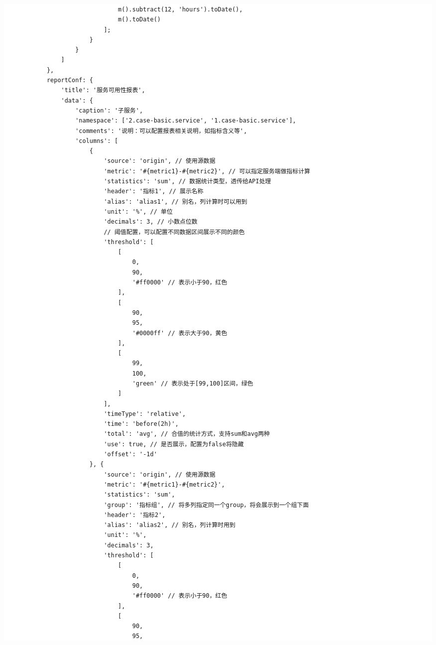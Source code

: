 ```html
                                m().subtract(12, 'hours').toDate(),
                                m().toDate()
                            ];
                        }
                    }
                ]
            },
            reportConf: {
                'title': '服务可用性报表',
                'data': {
                    'caption': '子服务',
                    'namespace': ['2.case-basic.service', '1.case-basic.service'],
                    'comments': '说明：可以配置报表相关说明，如指标含义等',
                    'columns': [
                        {
                            'source': 'origin', // 使用源数据
                            'metric': '#{metric1}-#{metric2}', // 可以指定服务端做指标计算
                            'statistics': 'sum', // 数据统计类型，透传给API处理
                            'header': '指标1', // 展示名称
                            'alias': 'alias1', // 别名，列计算时可以用到
                            'unit': '%', // 单位
                            'decimals': 3, // 小数点位数
                            // 阈值配置，可以配置不同数据区间展示不同的颜色
                            'threshold': [
                                [
                                    0,
                                    90,
                                    '#ff0000' // 表示小于90，红色
                                ],
                                [
                                    90,
                                    95,
                                    '#0000ff' // 表示大于90，黄色
                                ],
                                [
                                    99,
                                    100,
                                    'green' // 表示处于[99,100]区间，绿色
                                ]
                            ],
                            'timeType': 'relative',
                            'time': 'before(2h)',
                            'total': 'avg', // 合值的统计方式，支持sum和avg两种
                            'use': true, // 是否展示，配置为false将隐藏
                            'offset': '-1d'
                        }, {
                            'source': 'origin', // 使用源数据
                            'metric': '#{metric1}-#{metric2}',
                            'statistics': 'sum',
                            'group': '指标组', // 将多列指定同一个group，将会展示到一个组下面
                            'header': '指标2',
                            'alias': 'alias2', // 别名，列计算时用到
                            'unit': '%',
                            'decimals': 3,
                            'threshold': [
                                [
                                    0,
                                    90,
                                    '#ff0000' // 表示小于90，红色
                                ],
                                [
                                    90,
                                    95,
```